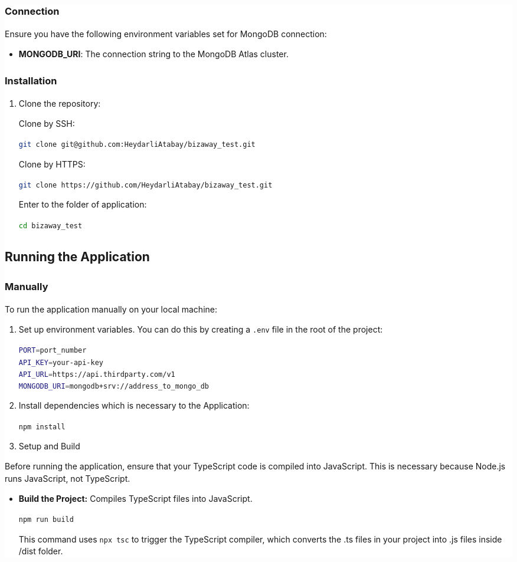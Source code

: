 ### Connection

Ensure you have the following environment variables set for MongoDB connection:
- **MONGODB_URI**: The connection string to the MongoDB Atlas cluster.


### Installation

1. Clone the repository:

   Clone by SSH:
    ```bash
    git clone git@github.com:HeydarliAtabay/bizaway_test.git
    ```

    Clone by HTTPS:
    ```bash
    git clone https://github.com/HeydarliAtabay/bizaway_test.git
    ```

    Enter to the folder of application:
    ```bash
    cd bizaway_test
    ```

## Running the Application

### Manually

To run the application manually on your local machine:

1. Set up environment variables. You can do this by creating a `.env` file in the root of the project:

    ```bash
    PORT=port_number
    API_KEY=your-api-key
    API_URL=https://api.thirdparty.com/v1
    MONGODB_URI=mongodb+srv://address_to_mongo_db
    ```
2. Install dependencies which is necessary to the Application:

    ```bash
    npm install
    ```
3. Setup and Build

Before running the application, ensure that your TypeScript code is compiled into JavaScript. This is necessary because Node.js runs JavaScript, not TypeScript.

- **Build the Project:** Compiles TypeScript files into JavaScript.
  
  ```bash
  npm run build
  ```
  This command uses ```npx tsc```  to trigger the TypeScript compiler, which converts the .ts files in your project into .js files inside /dist folder.
